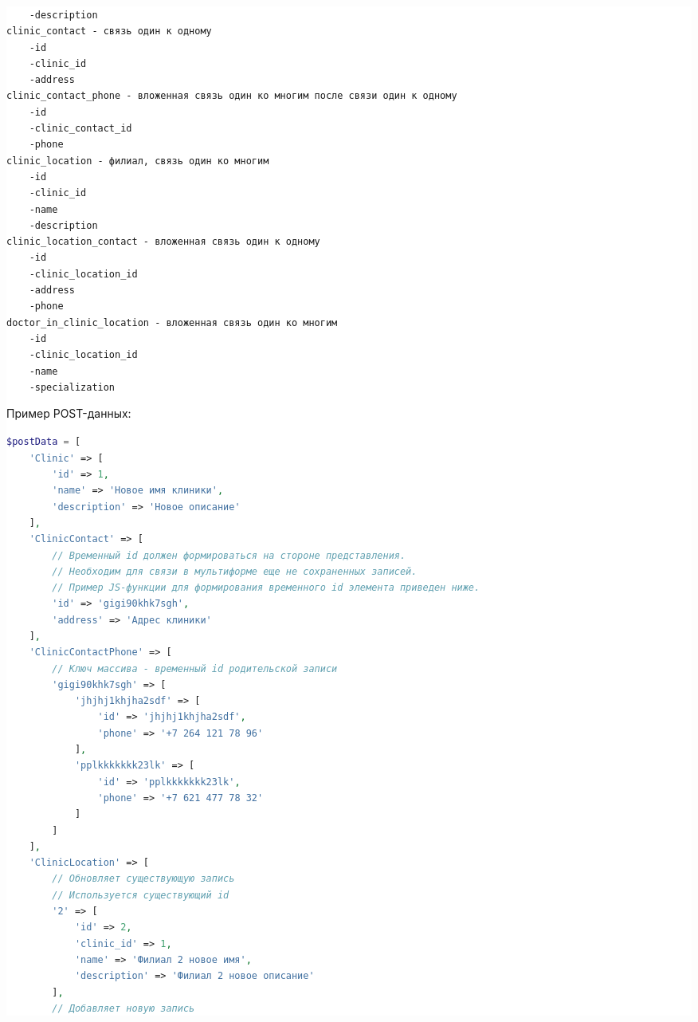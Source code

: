 ```
    -description
clinic_contact - связь один к одному
    -id
    -clinic_id
    -address
clinic_contact_phone - вложенная связь один ко многим после связи один к одному
    -id
    -clinic_contact_id
    -phone
clinic_location - филиал, связь один ко многим
    -id
    -clinic_id
    -name
    -description
clinic_location_contact - вложенная связь один к одному
    -id
    -clinic_location_id
    -address
    -phone
doctor_in_clinic_location - вложенная связь один ко многим
    -id
    -clinic_location_id
    -name
    -specialization
```

Пример POST-данных:
```php
$postData = [
    'Clinic' => [
        'id' => 1,
        'name' => 'Новое имя клиники',
        'description' => 'Новое описание'
    ],
    'ClinicContact' => [
        // Временный id должен формироваться на стороне представления.
        // Необходим для связи в мультиформе еще не сохраненных записей.
        // Пример JS-функции для формирования временного id элемента приведен ниже.
        'id' => 'gigi90khk7sgh',
        'address' => 'Адрес клиники'
    ],
    'ClinicContactPhone' => [
        // Ключ массива - временный id родительской записи
        'gigi90khk7sgh' => [
            'jhjhj1khjha2sdf' => [
                'id' => 'jhjhj1khjha2sdf',
                'phone' => '+7 264 121 78 96'
            ],
            'pplkkkkkkk23lk' => [
                'id' => 'pplkkkkkkk23lk',
                'phone' => '+7 621 477 78 32'
            ]
        ]
    ],
    'ClinicLocation' => [
        // Обновляет существующую запись
        // Используется существующий id
        '2' => [
            'id' => 2,
            'clinic_id' => 1,
            'name' => 'Филиал 2 новое имя',
            'description' => 'Филиал 2 новое описание'
        ],
        // Добавляет новую запись
```